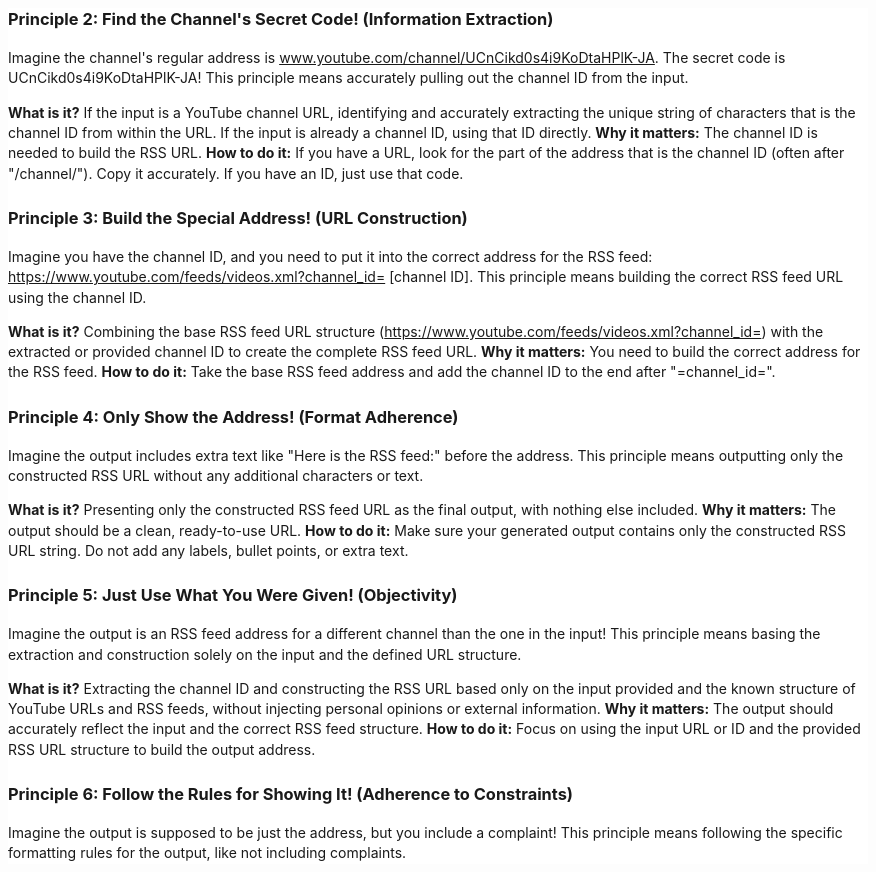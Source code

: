 ### Principle 2: Find the Channel's Secret Code! (Information Extraction)
Imagine the channel's regular address is www.youtube.com/channel/UCnCikd0s4i9KoDtaHPlK-JA. The secret code is UCnCikd0s4i9KoDtaHPlK-JA! This principle means accurately pulling out the channel ID from the input.

**What is it?** If the input is a YouTube channel URL, identifying and accurately extracting the unique string of characters that is the channel ID from within the URL. If the input is already a channel ID, using that ID directly.
**Why it matters:** The channel ID is needed to build the RSS URL.
**How to do it:** If you have a URL, look for the part of the address that is the channel ID (often after "/channel/"). Copy it accurately. If you have an ID, just use that code.

### Principle 3: Build the Special Address! (URL Construction)
Imagine you have the channel ID, and you need to put it into the correct address for the RSS feed: https://www.youtube.com/feeds/videos.xml?channel_id= [channel ID]. This principle means building the correct RSS feed URL using the channel ID.

**What is it?** Combining the base RSS feed URL structure (https://www.youtube.com/feeds/videos.xml?channel_id=) with the extracted or provided channel ID to create the complete RSS feed URL.
**Why it matters:** You need to build the correct address for the RSS feed.
**How to do it:** Take the base RSS feed address and add the channel ID to the end after "=channel_id=".

### Principle 4: Only Show the Address! (Format Adherence)
Imagine the output includes extra text like "Here is the RSS feed:" before the address. This principle means outputting only the constructed RSS URL without any additional characters or text.

**What is it?** Presenting only the constructed RSS feed URL as the final output, with nothing else included.
**Why it matters:** The output should be a clean, ready-to-use URL.
**How to do it:** Make sure your generated output contains only the constructed RSS URL string. Do not add any labels, bullet points, or extra text.

### Principle 5: Just Use What You Were Given! (Objectivity)
Imagine the output is an RSS feed address for a different channel than the one in the input! This principle means basing the extraction and construction solely on the input and the defined URL structure.

**What is it?** Extracting the channel ID and constructing the RSS URL based only on the input provided and the known structure of YouTube URLs and RSS feeds, without injecting personal opinions or external information.
**Why it matters:** The output should accurately reflect the input and the correct RSS feed structure.
**How to do it:** Focus on using the input URL or ID and the provided RSS URL structure to build the output address.

### Principle 6: Follow the Rules for Showing It! (Adherence to Constraints)
Imagine the output is supposed to be just the address, but you include a complaint! This principle means following the specific formatting rules for the output, like not including complaints.
